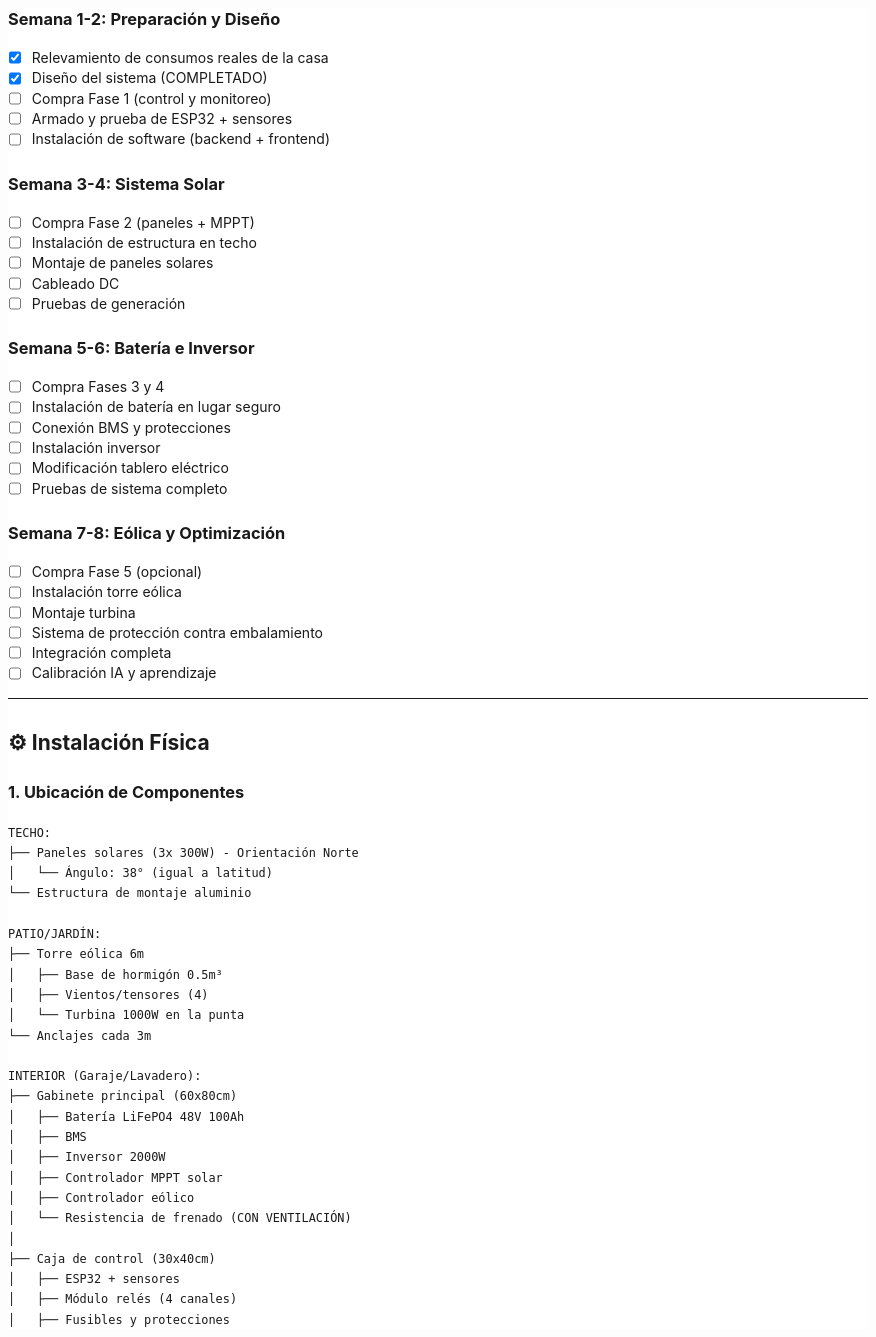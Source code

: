 ### Semana 1-2: Preparación y Diseño
- [x] Relevamiento de consumos reales de la casa
- [x] Diseño del sistema (COMPLETADO)
- [ ] Compra Fase 1 (control y monitoreo)
- [ ] Armado y prueba de ESP32 + sensores
- [ ] Instalación de software (backend + frontend)

### Semana 3-4: Sistema Solar
- [ ] Compra Fase 2 (paneles + MPPT)
- [ ] Instalación de estructura en techo
- [ ] Montaje de paneles solares
- [ ] Cableado DC
- [ ] Pruebas de generación

### Semana 5-6: Batería e Inversor
- [ ] Compra Fases 3 y 4
- [ ] Instalación de batería en lugar seguro
- [ ] Conexión BMS y protecciones
- [ ] Instalación inversor
- [ ] Modificación tablero eléctrico
- [ ] Pruebas de sistema completo

### Semana 7-8: Eólica y Optimización
- [ ] Compra Fase 5 (opcional)
- [ ] Instalación torre eólica
- [ ] Montaje turbina
- [ ] Sistema de protección contra embalamiento
- [ ] Integración completa
- [ ] Calibración IA y aprendizaje

---

## ⚙️ Instalación Física

### 1. Ubicación de Componentes

```
TECHO:
├── Paneles solares (3x 300W) - Orientación Norte
│   └── Ángulo: 38° (igual a latitud)
└── Estructura de montaje aluminio

PATIO/JARDÍN:
├── Torre eólica 6m
│   ├── Base de hormigón 0.5m³
│   ├── Vientos/tensores (4)
│   └── Turbina 1000W en la punta
└── Anclajes cada 3m

INTERIOR (Garaje/Lavadero):
├── Gabinete principal (60x80cm)
│   ├── Batería LiFePO4 48V 100Ah
│   ├── BMS
│   ├── Inversor 2000W
│   ├── Controlador MPPT solar
│   ├── Controlador eólico
│   └── Resistencia de frenado (CON VENTILACIÓN)
│
├── Caja de control (30x40cm)
│   ├── ESP32 + sensores
│   ├── Módulo relés (4 canales)
│   ├── Fusibles y protecciones
```